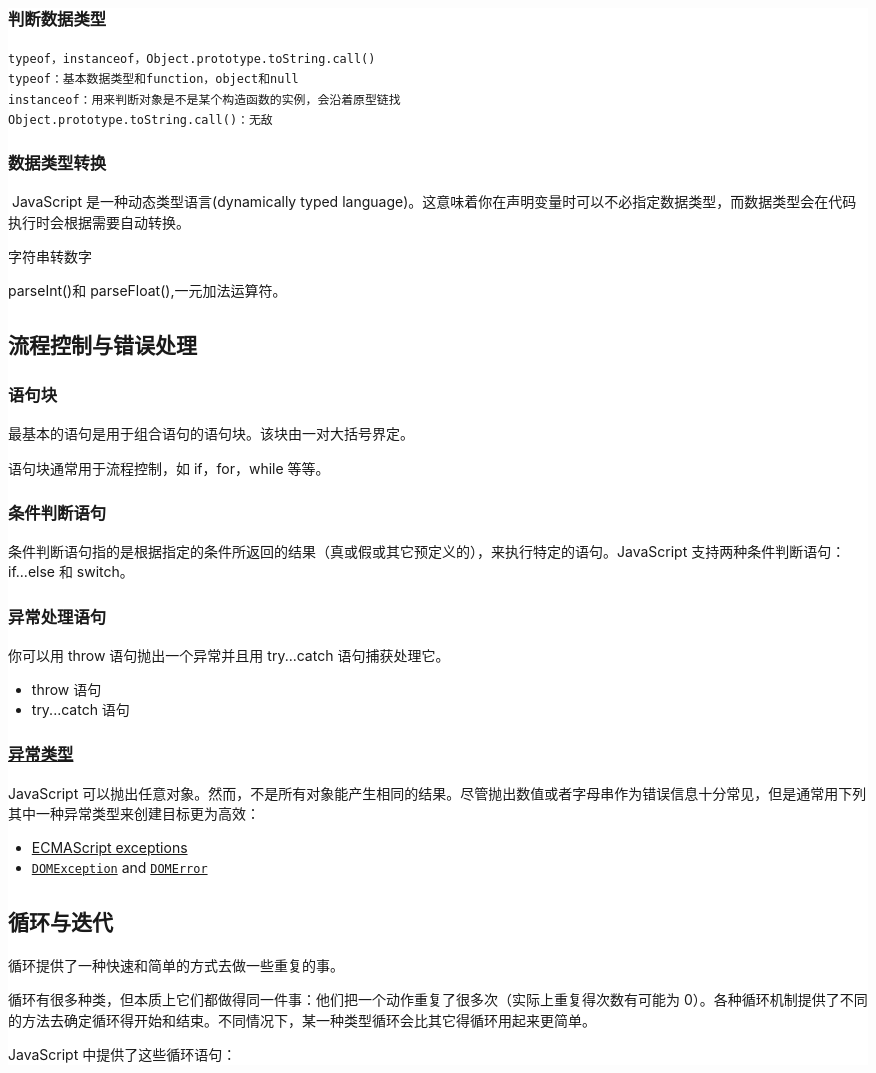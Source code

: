 ### 判断数据类型

```
typeof，instanceof，Object.prototype.toString.call()
typeof：基本数据类型和function，object和null
instanceof：用来判断对象是不是某个构造函数的实例，会沿着原型链找
Object.prototype.toString.call()：无敌
```

### 数据类型转换

​ JavaScript 是一种动态类型语言(dynamically typed language)。这意味着你在声明变量时可以不必指定数据类型，而数据类型会在代码执行时会根据需要自动转换。

字符串转数字

parseInt()和 parseFloat(),一元加法运算符。

## 流程控制与错误处理

### 语句块

最基本的语句是用于组合语句的语句块。该块由一对大括号界定。

语句块通常用于流程控制，如 if，for，while 等等。

### 条件判断语句

条件判断语句指的是根据指定的条件所返回的结果（真或假或其它预定义的），来执行特定的语句。JavaScript 支持两种条件判断语句：if...else 和 switch。

### 异常处理语句

你可以用 throw 语句抛出一个异常并且用 try...catch 语句捕获处理它。

- throw 语句
- try...catch 语句

### [异常类型](https://developer.mozilla.org/zh-CN/docs/Web/JavaScript/Guide/Control_flow_and_error_handling#异常类型)

JavaScript 可以抛出任意对象。然而，不是所有对象能产生相同的结果。尽管抛出数值或者字母串作为错误信息十分常见，但是通常用下列其中一种异常类型来创建目标更为高效：

- [ECMAScript exceptions](https://developer.mozilla.org/en-US/docs/Web/JavaScript/Reference/Global_Objects/Error#Error_types)
- [`DOMException`](https://developer.mozilla.org/zh-CN/docs/Web/API/DOMException) and [`DOMError`](https://developer.mozilla.org/zh-CN/docs/Web/API/DOMError)

## 循环与迭代

循环提供了一种快速和简单的方式去做一些重复的事。

循环有很多种类，但本质上它们都做得同一件事：他们把一个动作重复了很多次（实际上重复得次数有可能为 0）。各种循环机制提供了不同的方法去确定循环得开始和结束。不同情况下，某一种类型循环会比其它得循环用起来更简单。

JavaScript 中提供了这些循环语句：
